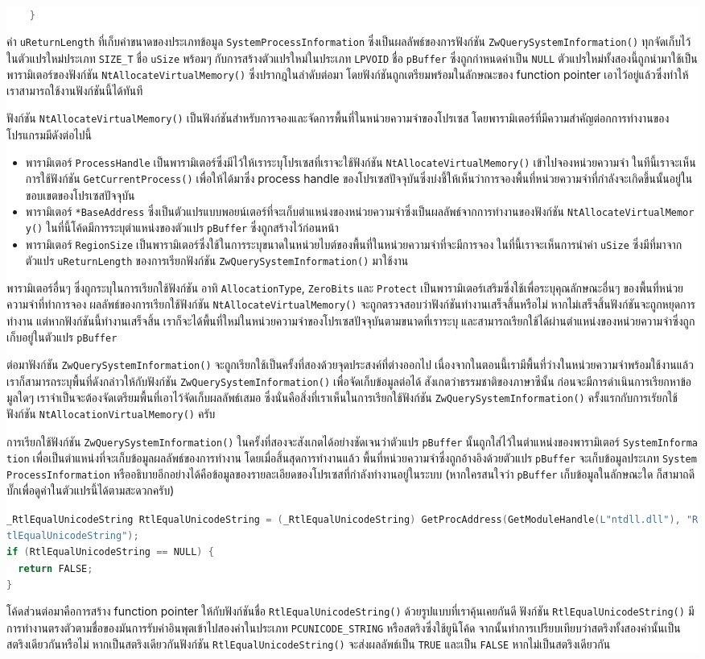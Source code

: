 ```cpp
	}
```

ค่า `uReturnLength` ที่เก็บค่าขนาดของประเภทข้อมูล `SystemProcessInformation` ซึ่งเป็นผลลัพธ์ของการฟังก์ชัน `ZwQuerySystemInformation()` ทุกจัดเก็บไว้ในตัวแปรใหม่ประเภท `SIZE_T` ชื่อ `uSize` พร้อมๆ กับการสร้างตัวแปรใหม่ในประเภท `LPVOID` ชื่อ `pBuffer` ซึ่งถูกกำหนดค่าเป็น `NULL` ตัวแปรใหม่ทั้งสองนี้ถูกนำมาใช้เป็นพารามิเตอร์ของฟังก์ชัน `NtAllocateVirtualMemory()` ซึ่งปรากฎในลำดับต่อมา โดยฟังก์ชันถูกเตรียมพร้อมในลักษณะของ function pointer เอาไว้อยู่แล้วซึ่งทำให้เราสามารถใช้งานฟังก์ชันนี้ได้ทันที

ฟังก์ชัน `NtAllocateVirtualMemory()` เป็นฟังก์ชันสำหรับการจองและจัดการพื้นที่ในหน่วยความจำของโปรเซส โดยพารามิเตอร์ที่มีความสำคัญต่อกการทำงานของโปรแกรมมีดังต่อไปนี้

- พารามิเตอร์ `ProcessHandle` เป็นพารามิเตอร์ซึ่งมีไว้ให้เราระบุโปรเซสที่เราจะใช้ฟังก์ชัน `NtAllocateVirtualMemory()` เข้าไปจองหน่วยความจำ ในทีนี้เราจะเห็นการใช้ฟังก์ชัน `GetCurrentProcess()` เพื่อให้ได้มาซึ่ง process handle ของโปรเซสปัจจุบันซึ่งบ่งชี้ให้เห็นว่าการจองพื้นที่หน่วยความจำที่กำลังจะเกิดขึ้นนั้นอยู่ในขอบเขตของโปรเซสปัจจุบัน
- พารามิเตอร์ `*BaseAddress` ซึ่งเป็นตัวแปรแบบพอยน์เตอร์ที่จะเก็บตำแหน่งของหน่วยความจำซึ่งเป็นผลลัพธ์จากการทำงานของฟังก์ชัน `NtAllocateVirtualMemory()` ในที่นี้โค้ดมีการระบุตำแหน่งของตัวแปร `pBuffer` ซึ่งถูกสร้างไว้ก่อนหน้า
- พารามิเตอร์ `RegionSize` เป็นพารามิเตอร์ซึ่งใช้ในการระบุขนาดในหน่วยไบต์ของพื้นที่ในหน่วยความจำที่จะมีการจอง ในที่นี้เราจะเห็นการนำค่า `uSize` ซึ่งมีที่มาจากตัวแปร `uReturnLength` ของการเรียกฟังก์ชัน `ZwQuerySystemInformation()` มาใช้งาน

พารามิเตอร์อื่นๆ ซึ่งถูกระบุในการเรียกใช้ฟังก์ชัน อาทิ `AllocationType`, `ZeroBits` และ `Protect` เป็นพารามิเตอร์เสริมซึ่งใช้เพื่อระบุคุณลักษณะอื่นๆ ของพื้นที่หน่วยความจำที่ทำการจอง ผลลัพธ์ของการเรียกใช้ฟังก์ชัน `NtAllocateVirtualMemory()` จะถูกตรวจสอบว่าฟังก์ชันทำงานเสร็จสิ้นหรือไม่ หากไม่เสร็จสิ้นฟังก์ชันจะถูกหยุดการทำงาน แต่หากฟังก์ชันนี้ทำงานเสร็จสิ้น เราก็จะได้พื้นที่ใหม่ในหน่วยความจำของโปรเซสปัจจุบันตามขนาดที่เราระบุ และสามารถเรียกใช้ได้ผ่านตำแหน่งของหน่วยความจำซึ่งถูกเก็บอยู่ในตัวแปร `pBuffer`

ต่อมาฟังก์ชัน `ZwQuerySystemInformation()` จะถูกเรียกใช้เป็นครั้งที่สองด้วยจุดประสงค์ที่ต่างออกไป เนื่องจากในตอนนี้เรามีพื้นที่ว่างในหน่วยความจำพร้อมใช้งานแล้ว เราก็สามารถระบุพื้นที่ดังกล่าวให้กับฟังก์ชัน `ZwQuerySystemInformation()` เพื่อจัดเก็บข้อมูลต่อได้ สังเกตว่าธรรมชาติของภาษาซีนั้น ก่อนจะมีการดำเนินการเรียกหาข้อมูลใดๆ เราจำเป็นจะต้องจัดเตรียมพื้นที่เอาไว้จัดเก็บผลลัพธ์เสมอ ซึ่งนั่นคือสิ่งที่เราเห็นในการเรียกใช้ฟังก์ชัน `ZwQuerySystemInformation()` ครั้งแรกกับการเรัยกใช้ฟังก์ชัน `NtAllocationVirtualMemory()` ครับ

การเรียกใช้ฟังก์ชัน `ZwQuerySystemInformation()` ในครั้งที่สองจะสังเกตได้อย่างชัดเจนว่าตัวแปร `pBuffer` นั้นถูกใส่ไว้ในตำแหน่งของพารามิเตอร์ `SystemInformation` เพื่อเป็นตำแหน่งที่จะเก็บข้อมูลผลลัพธ์ของการทำงาน โดยเมื่อสิ้นสุดการทำงานแล้ว พื้นที่หน่วยความจำซึ่งถูกอ้างอิงด้วยตัวแปร `pBuffer` จะเก็บข้อมูลประเภท `SystemProcessInformation` หรืออธิบายอีกอย่างได้คือข้อมูลของรายละเอียดของโปรเซสที่กำลังทำงานอยู่ในระบบ (หากใครสนใจว่า `pBuffer` เก็บข้อมูลในลักษณะใด ก็สามาถดีบั๊กเพื่อดูค่าในตัวแปรนี้ได้ตามสะดวกครับ)

```cpp
_RtlEqualUnicodeString RtlEqualUnicodeString = (_RtlEqualUnicodeString) GetProcAddress(GetModuleHandle(L"ntdll.dll"), "RtlEqualUnicodeString");
if (RtlEqualUnicodeString == NULL) {
  return FALSE;
}
```

โค้ดส่วนต่อมาคือการสร้าง function pointer ให้กับฟังก์ชันชื่อ `RtlEqualUnicodeString()` ด้วยรูปแบบที่เราคุ้นเคยกันดี ฟังก์ชัน `RtlEqualUnicodeString()` มีการทำงานตรงตัวตามชื่อของมันการรับค่าอินพุตเข้าไปสองค่าในประเภท `PCUNICODE_STRING` หรือสตริงซึ่งใช้ยูนิโค้ด จากนั้นทำการเปรียบเทียบว่าสตริงทั้งสองค่านั้นเป็นสตริงเดียวกันหรือไม่ หากเป็นสตริงเดียวกันฟังก์ชัน `RtlEqualUnicodeString()` จะส่งผลลัพธ์เป็น `TRUE` และเป็น `FALSE` หากไม่เป็นสตริงเดียวกัน

